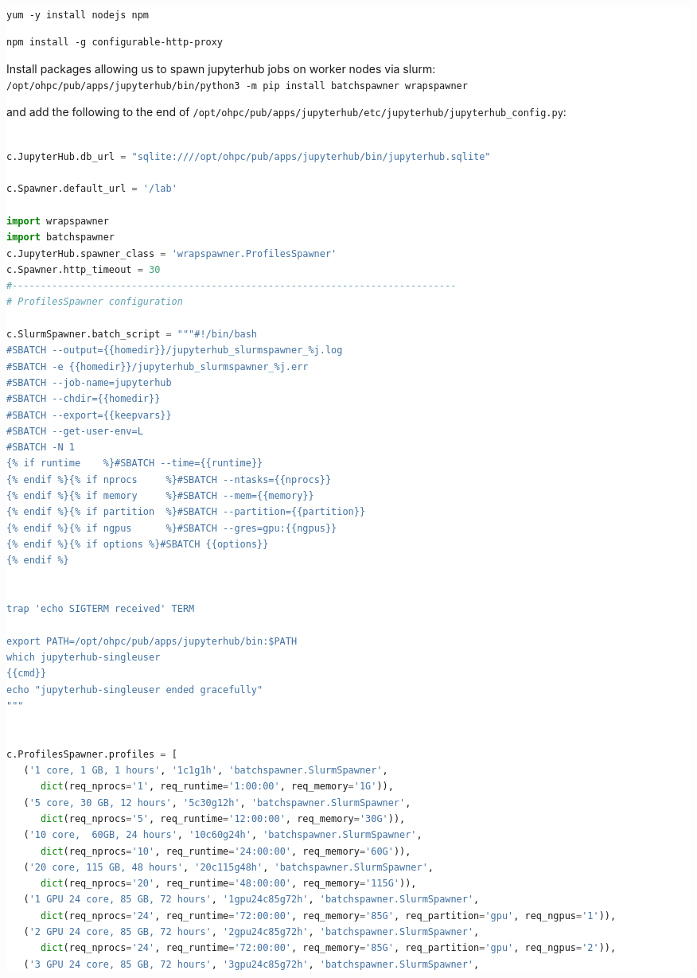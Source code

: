 `yum -y install nodejs npm`    

`npm install -g configurable-http-proxy`

Install packages allowing us to spawn jupyterhub jobs on worker nodes via slurm:  
`/opt/ohpc/pub/apps/jupyterhub/bin/python3 -m pip install batchspawner wrapspawner`  

and add the following to the end of `/opt/ohpc/pub/apps/jupyterhub/etc/jupyterhub/jupyterhub_config.py`:  

```python

c.JupyterHub.db_url = "sqlite:////opt/ohpc/pub/apps/jupyterhub/bin/jupyterhub.sqlite"

c.Spawner.default_url = '/lab'

import wrapspawner
import batchspawner
c.JupyterHub.spawner_class = 'wrapspawner.ProfilesSpawner'
c.Spawner.http_timeout = 30
#------------------------------------------------------------------------------
# ProfilesSpawner configuration

c.SlurmSpawner.batch_script = """#!/bin/bash
#SBATCH --output={{homedir}}/jupyterhub_slurmspawner_%j.log
#SBATCH -e {{homedir}}/jupyterhub_slurmspawner_%j.err
#SBATCH --job-name=jupyterhub
#SBATCH --chdir={{homedir}}
#SBATCH --export={{keepvars}}
#SBATCH --get-user-env=L
#SBATCH -N 1
{% if runtime    %}#SBATCH --time={{runtime}}
{% endif %}{% if nprocs     %}#SBATCH --ntasks={{nprocs}}
{% endif %}{% if memory     %}#SBATCH --mem={{memory}}
{% endif %}{% if partition  %}#SBATCH --partition={{partition}}
{% endif %}{% if ngpus      %}#SBATCH --gres=gpu:{{ngpus}}
{% endif %}{% if options %}#SBATCH {{options}}
{% endif %}


trap 'echo SIGTERM received' TERM

export PATH=/opt/ohpc/pub/apps/jupyterhub/bin:$PATH
which jupyterhub-singleuser
{{cmd}}
echo "jupyterhub-singleuser ended gracefully"
"""


c.ProfilesSpawner.profiles = [
   ('1 core, 1 GB, 1 hours', '1c1g1h', 'batchspawner.SlurmSpawner',
      dict(req_nprocs='1', req_runtime='1:00:00', req_memory='1G')),
   ('5 core, 30 GB, 12 hours', '5c30g12h', 'batchspawner.SlurmSpawner',
      dict(req_nprocs='5', req_runtime='12:00:00', req_memory='30G')),
   ('10 core,  60GB, 24 hours', '10c60g24h', 'batchspawner.SlurmSpawner',
      dict(req_nprocs='10', req_runtime='24:00:00', req_memory='60G')),
   ('20 core, 115 GB, 48 hours', '20c115g48h', 'batchspawner.SlurmSpawner',
      dict(req_nprocs='20', req_runtime='48:00:00', req_memory='115G')),
   ('1 GPU 24 core, 85 GB, 72 hours', '1gpu24c85g72h', 'batchspawner.SlurmSpawner',
      dict(req_nprocs='24', req_runtime='72:00:00', req_memory='85G', req_partition='gpu', req_ngpus='1')),
   ('2 GPU 24 core, 85 GB, 72 hours', '2gpu24c85g72h', 'batchspawner.SlurmSpawner',
      dict(req_nprocs='24', req_runtime='72:00:00', req_memory='85G', req_partition='gpu', req_ngpus='2')),
   ('3 GPU 24 core, 85 GB, 72 hours', '3gpu24c85g72h', 'batchspawner.SlurmSpawner',
```